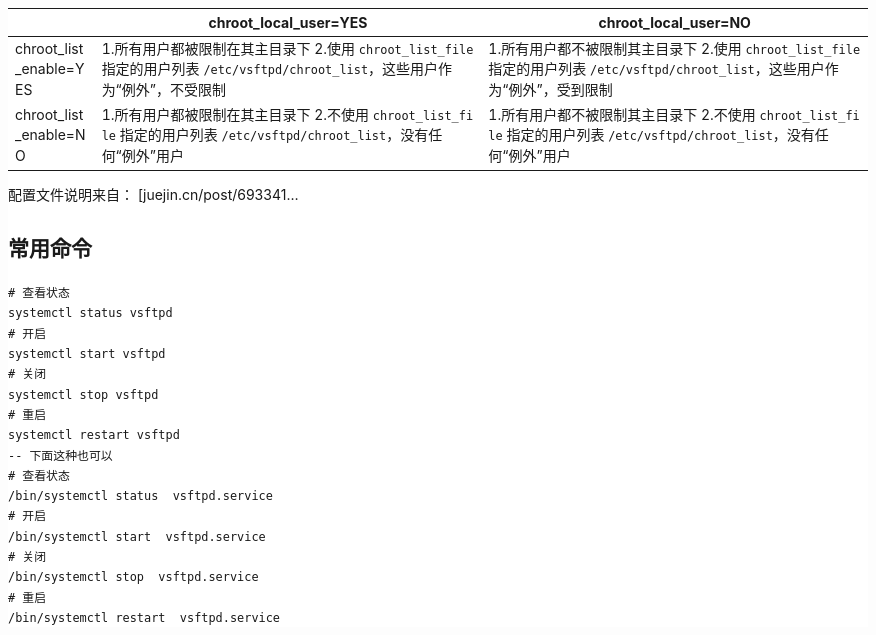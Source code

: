 |                        | chroot_local_user=YES                                        | chroot_local_user=NO                                         |
| ---------------------- | ------------------------------------------------------------ | ------------------------------------------------------------ |
| chroot_list_enable=YES | 1.所有用户都被限制在其主目录下     2.使用 `chroot_list_file` 指定的用户列表 `/etc/vsftpd/chroot_list`，这些用户作为“例外”，不受限制 | 1.所有用户都不被限制其主目录下     2.使用 `chroot_list_file` 指定的用户列表 `/etc/vsftpd/chroot_list`，这些用户作为“例外”，受到限制 |
| chroot_list_enable=NO  | 1.所有用户都被限制在其主目录下     2.不使用 `chroot_list_file` 指定的用户列表 `/etc/vsftpd/chroot_list`，没有任何“例外”用户 | 1.所有用户都不被限制其主目录下     2.不使用 `chroot_list_file` 指定的用户列表 `/etc/vsftpd/chroot_list`，没有任何“例外”用户 |

配置文件说明来自： [juejin.cn/post/693341…



## 常用命令

```shell
# 查看状态
systemctl status vsftpd
# 开启
systemctl start vsftpd
# 关闭
systemctl stop vsftpd
# 重启
systemctl restart vsftpd 
-- 下面这种也可以
# 查看状态
/bin/systemctl status  vsftpd.service
# 开启
/bin/systemctl start  vsftpd.service
# 关闭
/bin/systemctl stop  vsftpd.service
# 重启
/bin/systemctl restart  vsftpd.service
```
